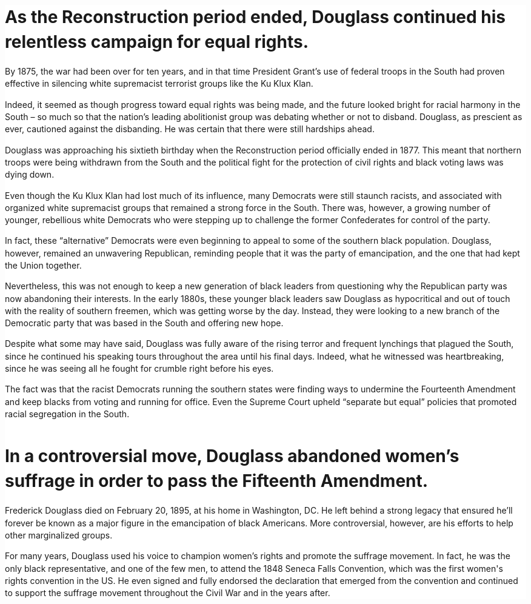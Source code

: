 # As the Reconstruction period ended, Douglass continued his relentless campaign for equal rights.

By 1875, the war had been over for ten years, and in that time President Grant’s use of federal troops in the South had proven effective in silencing white supremacist terrorist groups like the Ku Klux Klan.

Indeed, it seemed as though progress toward equal rights was being made, and the future looked bright for racial harmony in the South – so much so that the nation’s leading abolitionist group was debating whether or not to disband. Douglass, as prescient as ever, cautioned against the disbanding. He was certain that there were still hardships ahead.

Douglass was approaching his sixtieth birthday when the Reconstruction period officially ended in 1877. This meant that northern troops were being withdrawn from the South and the political fight for the protection of civil rights and black voting laws was dying down.

Even though the Ku Klux Klan had lost much of its influence, many Democrats were still staunch racists, and associated with organized white supremacist groups that remained a strong force in the South. There was, however, a growing number of younger, rebellious white Democrats who were stepping up to challenge the former Confederates for control of the party.

In fact, these “alternative” Democrats were even beginning to appeal to some of the southern black population. Douglass, however, remained an unwavering Republican, reminding people that it was the party of emancipation, and the one that had kept the Union together.

Nevertheless, this was not enough to keep a new generation of black leaders from questioning why the Republican party was now abandoning their interests. In the early 1880s, these younger black leaders saw Douglass as hypocritical and out of touch with the reality of southern freemen, which was getting worse by the day. Instead, they were looking to a new branch of the Democratic party that was based in the South and offering new hope.

Despite what some may have said, Douglass was fully aware of the rising terror and frequent lynchings that plagued the South, since he continued his speaking tours throughout the area until his final days. Indeed, what he witnessed was heartbreaking, since he was seeing all he fought for crumble right before his eyes.

The fact was that the racist Democrats running the southern states were finding ways to undermine the Fourteenth Amendment and keep blacks from voting and running for office. Even the Supreme Court upheld “separate but equal” policies that promoted racial segregation in the South.

# In a controversial move, Douglass abandoned women’s suffrage in order to pass the Fifteenth Amendment.

Frederick Douglass died on February 20, 1895, at his home in Washington, DC. He left behind a strong legacy that ensured he’ll forever be known as a major figure in the emancipation of black Americans. More controversial, however, are his efforts to help other marginalized groups.

For many years, Douglass used his voice to champion women’s rights and promote the suffrage movement. In fact, he was the only black representative, and one of the few men, to attend the 1848 Seneca Falls Convention, which was the first women's rights convention in the US. He even signed and fully endorsed the declaration that emerged from the convention and continued to support the suffrage movement throughout the Civil War and in the years after.
